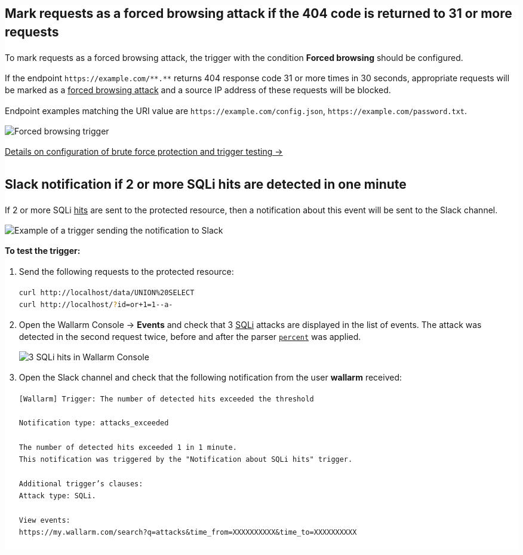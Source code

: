 ## Mark requests as a forced browsing attack if the 404 code is returned to 31 or more requests

To mark requests as a forced browsing attack, the trigger with the condition **Forced browsing** should be configured.

If the endpoint `https://example.com/**.**` returns 404 response code 31 or more times in 30 seconds, appropriate requests will be marked as a [forced browsing attack](../../attacks-vulns-list.md#forced-browsing) and a source IP address of these requests will be blocked.

Endpoint examples matching the URI value are `https://example.com/config.json`, `https://example.com/password.txt`.

![Forced browsing trigger](../../images/user-guides/triggers/trigger-example5.png)

[Details on configuration of brute force protection and trigger testing →](../../admin-en/configuration-guides/protecting-against-bruteforce.md)

## Slack notification if 2 or more SQLi hits are detected in one minute

If 2 or more SQLi [hits](../../glossary-en.md#hit) are sent to the protected resource, then a notification about this event will be sent to the Slack channel.

![Example of a trigger sending the notification to Slack](../../images/user-guides/triggers/trigger-example1.png)

**To test the trigger:**

1. Send the following requests to the protected resource:

    ```bash
    curl http://localhost/data/UNION%20SELECT
    curl http://localhost/?id=or+1=1--a-
    ```
2. Open the Wallarm Console → **Events** and check that 3 [SQLi](../../attacks-vulns-list.md#sql-injection) attacks are displayed in the list of events. The attack was detected in the second request twice, before and after the parser [`percent`](../rules/request-processing.md#percent) was applied.

    ![3 SQLi hits in Wallarm Console](../../images/user-guides/triggers/test-3-sqli-hits.png)
3. Open the Slack channel and check that the following notification from the user **wallarm** received:

    ```
    [Wallarm] Trigger: The number of detected hits exceeded the threshold
    
    Notification type: attacks_exceeded
    
    The number of detected hits exceeded 1 in 1 minute.
    This notification was triggered by the "Notification about SQLi hits" trigger.
    
    Additional trigger’s clauses:
    Attack type: SQLi.
    
    View events:
    https://my.wallarm.com/search?q=attacks&time_from=XXXXXXXXXX&time_to=XXXXXXXXXX
    